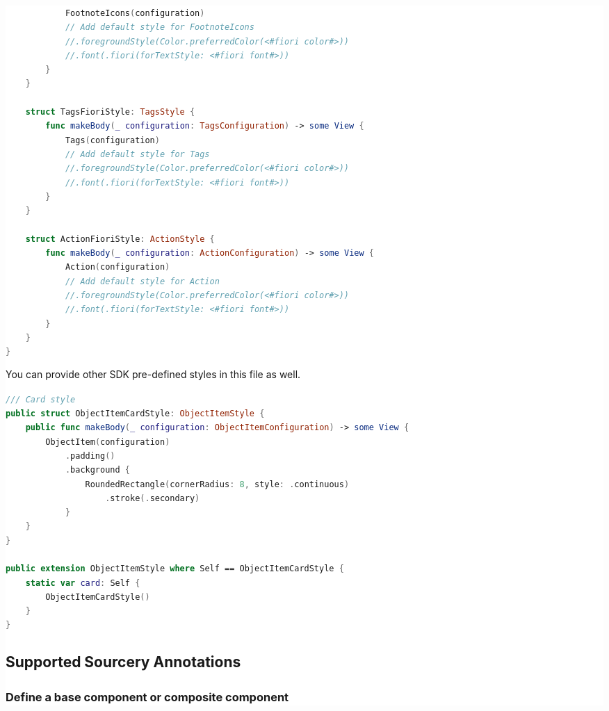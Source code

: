 ```swift
            FootnoteIcons(configuration)
            // Add default style for FootnoteIcons
            //.foregroundStyle(Color.preferredColor(<#fiori color#>))
            //.font(.fiori(forTextStyle: <#fiori font#>))
        }
    }
    
    struct TagsFioriStyle: TagsStyle {
        func makeBody(_ configuration: TagsConfiguration) -> some View {
            Tags(configuration)
            // Add default style for Tags
            //.foregroundStyle(Color.preferredColor(<#fiori color#>))
            //.font(.fiori(forTextStyle: <#fiori font#>))
        }
    }
    
    struct ActionFioriStyle: ActionStyle {
        func makeBody(_ configuration: ActionConfiguration) -> some View {
            Action(configuration)
            // Add default style for Action
            //.foregroundStyle(Color.preferredColor(<#fiori color#>))
            //.font(.fiori(forTextStyle: <#fiori font#>))
        }
    }
}
```

You can provide other SDK pre-defined styles in this file as well.

```swift
/// Card style
public struct ObjectItemCardStyle: ObjectItemStyle {
    public func makeBody(_ configuration: ObjectItemConfiguration) -> some View {
        ObjectItem(configuration)
            .padding()
            .background {
                RoundedRectangle(cornerRadius: 8, style: .continuous)
                    .stroke(.secondary)
            }
    }
}

public extension ObjectItemStyle where Self == ObjectItemCardStyle {
    static var card: Self {
        ObjectItemCardStyle()
    }
}
```

## Supported Sourcery Annotations

### Define a base component or composite component
